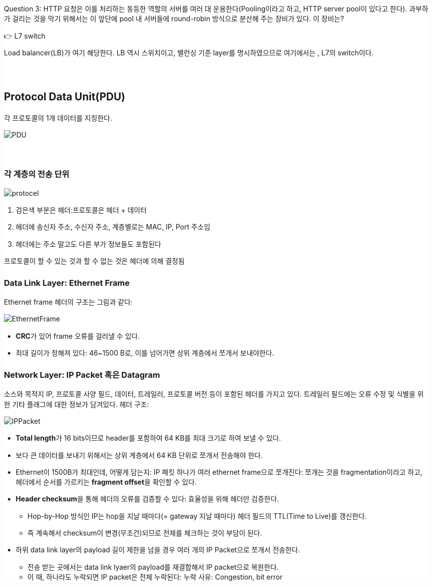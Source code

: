 Question 3: HTTP 요청은 이를 처리하는 동등한 역할의 서버를 여러 대 운용한다(Pooling이라고 하고, HTTP server pool이 있다고 한다). 과부하가 걸리는 것을 막기 위해서는 이 앞단에 pool 내 서버들에 round-robin 방식으로 분산해 주는 장비가 있다. 이 장비는?

👉 L7 switch

Load balancer(LB)가 여기 해당한다. LB 역시 스위치이고, 밸런싱 기준 layer를 명시하였으므로 여기에서는 , L7의 switch이다.

<br/>

## Protocol Data Unit(PDU)

각 프로토콜의 1개 데이터를 지칭한다.

![PDU](https://onedrive.live.com/embed?resid=C4F97B3B64AE3E7A%216637&authkey=%21AA_SkpUSQIw98LE&width=1059&height=265)

<br/>

### 각 계층의 전송 단위
![protocel](https://onedrive.live.com/embed?resid=C4F97B3B64AE3E7A%216595&authkey=%21AKkspc-kgUt7nbI&width=321&height=370)

1. 검은색 부분은 헤더:프로토콜은 헤더 + 데이터

2. 헤더에 송신자 주소, 수신자 주소, 계층별로는 MAC, IP, Port 주소임

3. 헤더에는 주소 말고도 다른 부가 정보들도 포함된다

프로토콜이 할 수 있는 것과 할 수 없는 것은 헤더에 의해 결정됨

### Data Link Layer: Ethernet Frame
Ethernet frame 헤더의 구조는 그림과 같다:

![EthernetFrame](https://onedrive.live.com/embed?resid=C4F97B3B64AE3E7A%216614&authkey=%21AAuG5BwpcZGtGnA&width=817&height=280)

- **CRC**가 있어 frame 오류를 걸러낼 수 있다.

- 최대 길이가 정해져 있다: 46~1500 B로, 이를 넘어가면 상위 계층에서 쪼개서 보내야한다.

### Network Layer: IP Packet 혹은 Datagram
소스와 목적지 IP, 프로토콜 사양 필드, 데이터, 트레일러, 프로토콜 버전 등이 포함된 헤더를 가지고 있다. 트레일러 필드에는 오류 수정 및 식별을 위한 기타 플래그에 대한 정보가 담겨있다. 헤더 구조:

![IPPacket](https://onedrive.live.com/embed?resid=C4F97B3B64AE3E7A%216617&authkey=%21AG-4AmkWANKYj10&width=990&height=355)

- **Total length**가 16 bits이므로 header를 포함하여 64 KB를 최대 크기로 하여 보낼 수 있다.

- 보다 큰 데이터를 보내기 위해서는 상위 계층에서 64 KB 단위로 쪼개서 전송해야 한다.

- Ethernet이 1500B가 최대인데, 어떻게 담는지: IP 패킷 하나가 여러 ethernet frame으로 쪼개진다: 쪼개는 것을 fragmentation이라고 하고, 헤더에서 순서를 가르키는 **fragment offset**을 확인할 수 있다.

- **Header checksum**을 통해 헤더의 오류를 검증할 수 있다: 효율성을 위해 헤더만 검증한다.
    - Hop-by-Hop 방식인 IP는 hop을 지날 때마다(= gateway 지날 때마다) 헤더 필드의 TTL(Time to Live)를 갱신한다.

    - 즉 계속해서 checksum이 변경(무조건)되므로 전체를 체크하는 것이 부담이 된다.

- 하위 data link layer의 payload 길이 제한을 넘을 경우 여러 개의 IP Packet으로 쪼개서 전송한다.
    - 전송 받는 곳에서는 data link lyaer의 payload를 재결합해서 IP packet으로 복원한다.
    - 이 때, 하나라도 누락되면 IP packet은 전체 누락된다: 누락 사유: Congestion, bit error
